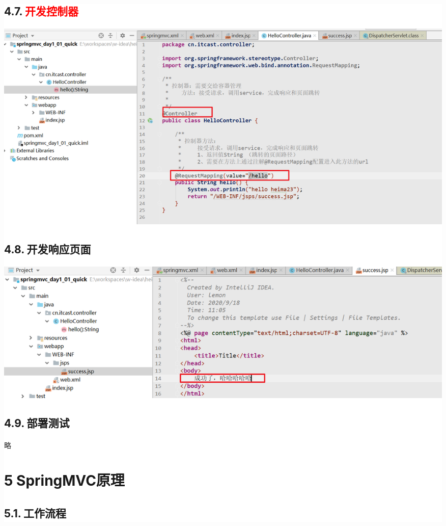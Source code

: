 ## 4.7. <font color='red'> 开发控制器</font>

![image-20200918110838568](assets/image-20200918110838568.png)

## 4.8. 开发响应页面

![image-20200918110849752](assets/image-20200918110849752.png)

## 4.9. 部署测试

略

# 5 SpringMVC原理

## 5.1. 工作流程
